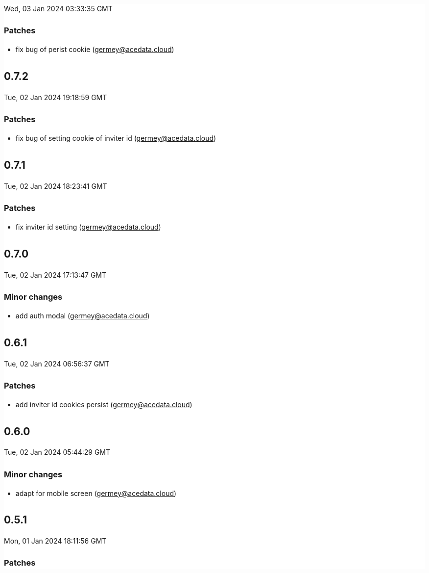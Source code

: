 Wed, 03 Jan 2024 03:33:35 GMT

### Patches

- fix bug of perist cookie (germey@acedata.cloud)

## 0.7.2

Tue, 02 Jan 2024 19:18:59 GMT

### Patches

- fix bug of setting cookie of inviter id (germey@acedata.cloud)

## 0.7.1

Tue, 02 Jan 2024 18:23:41 GMT

### Patches

- fix inviter id setting (germey@acedata.cloud)

## 0.7.0

Tue, 02 Jan 2024 17:13:47 GMT

### Minor changes

- add auth modal (germey@acedata.cloud)

## 0.6.1

Tue, 02 Jan 2024 06:56:37 GMT

### Patches

- add inviter id cookies persist (germey@acedata.cloud)

## 0.6.0

Tue, 02 Jan 2024 05:44:29 GMT

### Minor changes

- adapt for mobile screen (germey@acedata.cloud)

## 0.5.1

Mon, 01 Jan 2024 18:11:56 GMT

### Patches

